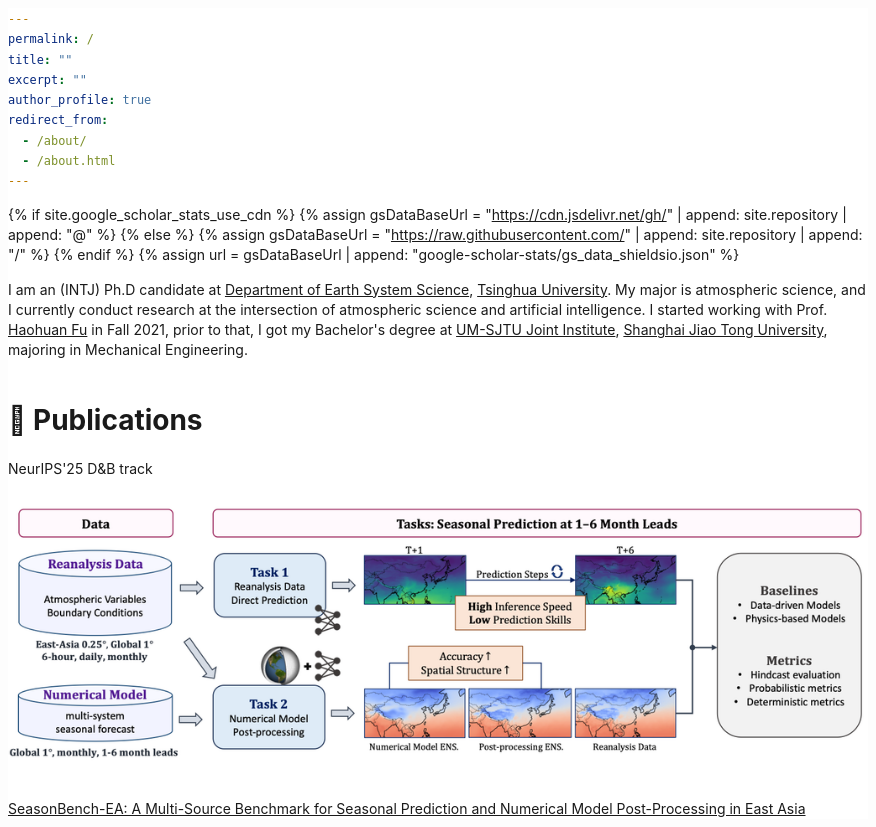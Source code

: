 ```yaml
---
permalink: /
title: ""
excerpt: ""
author_profile: true
redirect_from: 
  - /about/
  - /about.html
---
```


{% if site.google_scholar_stats_use_cdn %}
{% assign gsDataBaseUrl = "https://cdn.jsdelivr.net/gh/" | append: site.repository | append: "@" %}
{% else %}
{% assign gsDataBaseUrl = "https://raw.githubusercontent.com/" | append: site.repository | append: "/" %}
{% endif %}
{% assign url = gsDataBaseUrl | append: "google-scholar-stats/gs_data_shieldsio.json" %}

<span class='anchor' id='about-me'></span>

I am an (INTJ) Ph.D candidate at [Department of Earth System Science](https://www.dess.tsinghua.edu.cn), [Tsinghua University](https://www.tsinghua.edu.cn). My major is atmospheric science, and I currently conduct research at the intersection of atmospheric science and artificial intelligence. I started working with Prof. [Haohuan Fu](http://www.thuhpgc.net/mediawiki/index.php/Haohuan_Fu) in Fall 2021, prior to that, I got my Bachelor's degree at [UM-SJTU Joint Institute](https://www.ji.sjtu.edu.cn/cn/), [Shanghai Jiao Tong University](https://www.sjtu.edu.cn), majoring in Mechanical Engineering.

# 📝 Publications 

<div class='paper-box'><div class='paper-box-image'><div><div class="badge">NeurIPS'25 D&B track</div><img src='images/seasonbench-ea.png' alt="sym" width="100%"></div></div>
<div class='paper-box-text' markdown="1">

[SeasonBench-EA: A Multi-Source Benchmark for Seasonal Prediction and Numerical Model Post-Processing in East Asia](https://github.com/SauryChen/SeasonBench-EA)
